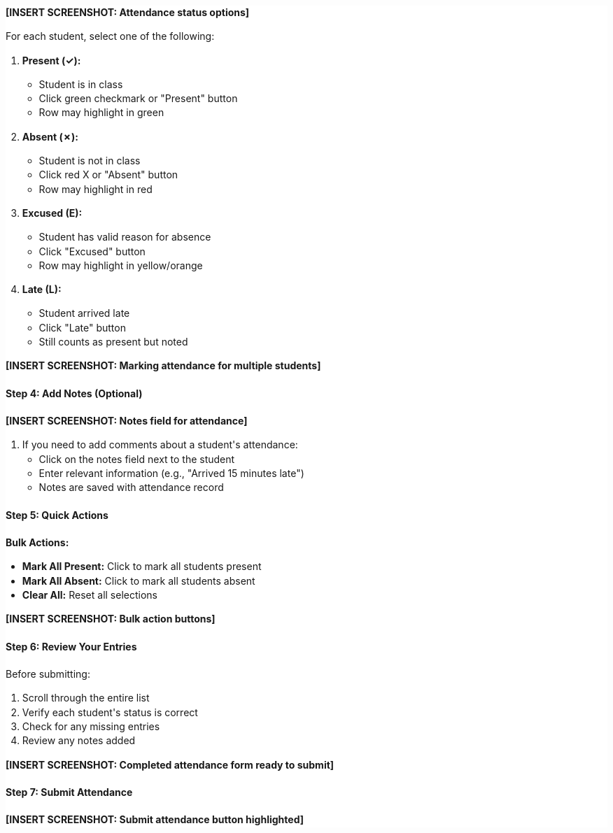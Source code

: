 **[INSERT SCREENSHOT: Attendance status options]**

For each student, select one of the following:

1. **Present (✓):**
   - Student is in class
   - Click green checkmark or "Present" button
   - Row may highlight in green

2. **Absent (✗):**
   - Student is not in class
   - Click red X or "Absent" button
   - Row may highlight in red

3. **Excused (E):**
   - Student has valid reason for absence
   - Click "Excused" button
   - Row may highlight in yellow/orange

4. **Late (L):**
   - Student arrived late
   - Click "Late" button
   - Still counts as present but noted

**[INSERT SCREENSHOT: Marking attendance for multiple students]**

#### Step 4: Add Notes (Optional)

**[INSERT SCREENSHOT: Notes field for attendance]**

1. If you need to add comments about a student's attendance:
   - Click on the notes field next to the student
   - Enter relevant information (e.g., "Arrived 15 minutes late")
   - Notes are saved with attendance record

#### Step 5: Quick Actions

**Bulk Actions:**
- **Mark All Present:** Click to mark all students present
- **Mark All Absent:** Click to mark all students absent
- **Clear All:** Reset all selections

**[INSERT SCREENSHOT: Bulk action buttons]**

#### Step 6: Review Your Entries

Before submitting:
1. Scroll through the entire list
2. Verify each student's status is correct
3. Check for any missing entries
4. Review any notes added

**[INSERT SCREENSHOT: Completed attendance form ready to submit]**

#### Step 7: Submit Attendance

**[INSERT SCREENSHOT: Submit attendance button highlighted]**
